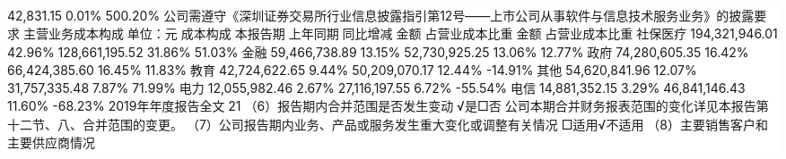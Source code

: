 42,831.15
0.01%
500.20%
公司需遵守《深圳证券交易所行业信息披露指引第12号——上市公司从事软件与信息技术服务业务》的披露要求
主营业务成本构成
单位：元
成本构成
本报告期
上年同期
同比增减
金额
占营业成本比重
金额
占营业成本比重
社保医疗
194,321,946.01
42.96%
128,661,195.52
31.86%
51.03%
金融
59,466,738.89
13.15%
52,730,925.25
13.06%
12.77%
政府
74,280,605.35
16.42%
66,424,385.60
16.45%
11.83%
教育
42,724,622.65
9.44%
50,209,070.17
12.44%
-14.91%
其他
54,620,841.96
12.07%
31,757,335.48
7.87%
71.99%
电力
12,055,982.46
2.67%
27,116,197.55
6.72%
-55.54%
电信
14,881,352.15
3.29%
46,841,146.43
11.60%
-68.23%
2019年年度报告全文
21
（6）报告期内合并范围是否发生变动
√是□否
公司本期合并财务报表范围的变化详见本报告第十二节、八、合并范围的变更。
（7）公司报告期内业务、产品或服务发生重大变化或调整有关情况
□适用√不适用
（8）主要销售客户和主要供应商情况